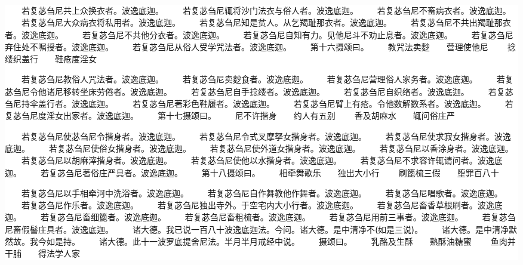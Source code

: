 　　若复苾刍尼共上众换衣者。波逸底迦。
　　若复苾刍尼辄将沙门法衣与俗人者。波逸底迦。
　　若复苾刍尼不畜病衣者。波逸底迦。
　　若复苾刍尼大众病衣将私用者。波逸底迦。
　　若复苾刍尼知是贫人。从乞羯耻那衣者。波逸底迦。
　　若复苾刍尼不共出羯耻那衣者。波逸底迦。
　　若复苾刍尼不共他分衣者。波逸底迦。
　　若复苾刍尼自知有力。见他尼斗不劝止息者。波逸底迦。
　　若复苾刍尼弃住处不嘱授者。波逸底迦。
　　若复苾刍尼从俗人受学咒法者。波逸底迦。
　　第十六摄颂曰。
　　教咒法卖麨　　营理使他尼
　　捻缕织盖行　　鞋疮度淫女

　　若复苾刍尼教俗人咒法者。波逸底迦。
　　若复苾刍尼卖麨食者。波逸底迦。
　　若复苾刍尼营理俗人家务者。波逸底迦。
　　若复苾刍尼令他诸尼移转坐床劳倦者。波逸底迦。
　　若复苾刍尼自手捻缕者。波逸底迦。
　　若复苾刍尼自织络者。波逸底迦。
　　若复苾刍尼持伞盖行者。波逸底迦。
　　若复苾刍尼著彩色鞋履者。波逸底迦。
　　若复苾刍尼臂上有疮。令他数解数系者。波逸底迦。
　　若复苾刍尼度淫女出家者。波逸底迦。
　　第十七摄颂曰。
　　尼不许揩身　　约人有五别
　　香及胡麻水　　辄问俗庄严

　　若复苾刍尼使苾刍尼令揩身者。波逸底迦。
　　若复苾刍尼令式叉摩拏女揩身者。波逸底迦。
　　若复苾刍尼使求寂女揩身者。波逸底迦。
　　若复苾刍尼使俗女揩身者。波逸底迦。
　　若复苾刍尼使外道女揩身者。波逸底迦。
　　若复苾刍尼以香涂身者。波逸底迦。
　　若复苾刍尼以胡麻滓揩身者。波逸底迦。
　　若复苾刍尼使他以水揩身者。波逸底迦。
　　若复苾刍尼不求容许辄请问者。波逸底迦。
　　若复苾刍尼著俗庄严具者。波逸底迦。
　　第十八摄颂曰。
　　相牵舞歌乐　　独出大小行
　　刷篦梳三假　　堕罪百八十

　　若复苾刍尼以手相牵河中洗浴者。波逸底迦。
　　若复苾刍尼自作舞教他作舞者。波逸底迦。
　　若复苾刍尼唱歌者。波逸底迦。
　　若复苾刍尼作乐者。波逸底迦。
　　若复苾刍尼独出寺外。于空宅内大小行者。波逸底迦。
　　若复苾刍尼畜香草根刷者。波逸底迦。
　　若复苾刍尼畜细篦者。波逸底迦。
　　若复苾刍尼畜粗梳者。波逸底迦。
　　若复苾刍尼用前三事者。波逸底迦。
　　若复苾刍尼畜假髻庄具者。波逸底迦。
　　诸大德。我已说一百八十波逸底迦法。今问。诸大德。是中清净不(如是三说)。
　　诸大德。是中清净默然故。我今如是持。
　　诸大德。此十一波罗底提舍尼法。半月半月戒经中说。
　　摄颂曰。
　　乳酪及生酥　　熟酥油糖蜜
　　鱼肉并干脯　　得法学人家
